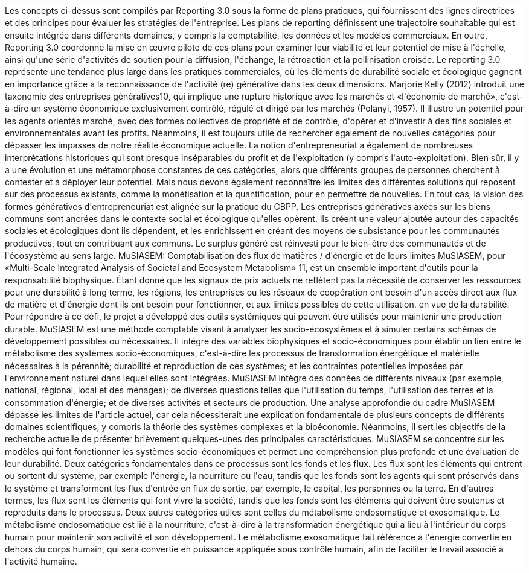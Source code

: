 Les concepts ci-dessus sont compilés par Reporting 3.0 sous la forme de plans pratiques, qui fournissent des lignes directrices et des principes pour évaluer les stratégies de l'entreprise. Les plans de reporting définissent une trajectoire souhaitable qui est ensuite intégrée dans différents domaines, y compris la comptabilité, les données et les modèles commerciaux. En outre, Reporting 3.0 coordonne la mise en œuvre pilote de ces plans pour examiner leur viabilité et leur potentiel de mise à l'échelle, ainsi qu'une série d'activités de soutien pour la diffusion, l'échange, la rétroaction et la pollinisation croisée.
Le reporting 3.0 représente une tendance plus large dans les pratiques commerciales, où les éléments de durabilité sociale et écologique gagnent en importance grâce à la reconnaissance de l'activité (re) générative dans les deux dimensions. Marjorie Kelly (2012) introduit une taxonomie des entreprises génératives10, qui implique une rupture historique avec les marchés et «l'économie de marché», c'est-à-dire un système économique exclusivement contrôlé, régulé et dirigé par les marchés (Polanyi, 1957). Il illustre un potentiel pour les agents orientés marché, avec des formes collectives de propriété et de contrôle, d'opérer et d'investir à des fins sociales et environnementales avant les profits.
Néanmoins, il est toujours utile de rechercher également de nouvelles catégories pour dépasser les impasses de notre réalité économique actuelle. La notion d'entrepreneuriat a également de nombreuses interprétations historiques qui sont presque inséparables du profit et de l'exploitation (y compris l'auto-exploitation). Bien sûr, il y a une évolution et une métamorphose constantes de ces catégories, alors que différents groupes de personnes cherchent à contester et à déployer leur potentiel. Mais nous devons également reconnaître les limites des différentes solutions qui reposent sur des processus existants, comme la monétisation et la quantification, pour en permettre de nouvelles.
En tout cas, la vision des formes génératives d'entrepreneuriat est alignée sur la pratique du CBPP. Les entreprises génératives axées sur les biens communs sont ancrées dans le contexte social et écologique qu'elles opèrent. Ils créent une valeur ajoutée autour des capacités sociales et écologiques dont ils dépendent, et les enrichissent en créant des moyens de subsistance pour les communautés productives, tout en contribuant aux communs. Le surplus généré est réinvesti pour le bien-être des communautés et de l'écosystème au sens large.
MuSIASEM: Comptabilisation des flux de matières / d'énergie et de leurs limites
MuSIASEM, pour «Multi-Scale Integrated Analysis of Societal and Ecosystem Metabolism» 11, est un ensemble important d'outils pour la responsabilité biophysique. Étant donné que les signaux de prix actuels ne reflètent pas la nécessité de conserver les ressources pour une durabilité à long terme, les régions, les entreprises ou les réseaux de coopération ont besoin d'un accès direct aux flux de matière et d'énergie dont ils ont besoin pour fonctionner, et aux limites possibles de cette utilisation. en vue de la durabilité. Pour répondre à ce défi, le projet a développé des outils systémiques qui peuvent être utilisés pour maintenir une production durable.
MuSIASEM est une méthode comptable visant à analyser les socio-écosystèmes et à simuler certains schémas de développement possibles ou nécessaires. Il intègre des variables biophysiques et socio-économiques pour établir un lien entre le métabolisme des systèmes socio-économiques, c'est-à-dire les processus de transformation énergétique et matérielle nécessaires à la pérennité; durabilité et reproduction de ces systèmes; et les contraintes potentielles imposées par l'environnement naturel dans lequel elles sont intégrées.
MuSIASEM intègre des données de différents niveaux (par exemple, national, régional, local et des ménages); de diverses questions telles que l'utilisation du temps, l'utilisation des terres et la consommation d'énergie; et de diverses activités et secteurs de production. Une analyse approfondie du cadre MuSIASEM dépasse les limites de l'article actuel, car cela nécessiterait une explication fondamentale de plusieurs concepts de différents domaines scientifiques, y compris la théorie des systèmes complexes et la bioéconomie. Néanmoins, il sert les objectifs de la recherche actuelle de présenter brièvement quelques-unes des principales caractéristiques.
MuSIASEM se concentre sur les modèles qui font fonctionner les systèmes socio-économiques et permet une compréhension plus profonde et une évaluation de leur durabilité. Deux catégories fondamentales dans ce processus sont les fonds et les flux. Les flux sont les éléments qui entrent ou sortent du système, par exemple l'énergie, la nourriture ou l'eau, tandis que les fonds sont les agents qui sont préservés dans le système et transforment les flux d'entrée en flux de sortie, par exemple, le capital, les personnes ou la terre. En d'autres termes, les flux sont les éléments qui font vivre la société, tandis que les fonds sont les éléments qui doivent être soutenus et reproduits dans le processus.
Deux autres catégories utiles sont celles du métabolisme endosomatique et exosomatique. Le métabolisme endosomatique est lié à la nourriture, c'est-à-dire à la transformation énergétique qui a lieu à l'intérieur du corps humain pour maintenir son activité et son développement. Le métabolisme exosomatique fait référence à l'énergie convertie en dehors du corps humain, qui sera convertie en puissance appliquée sous contrôle humain, afin de faciliter le travail associé à l'activité humaine.